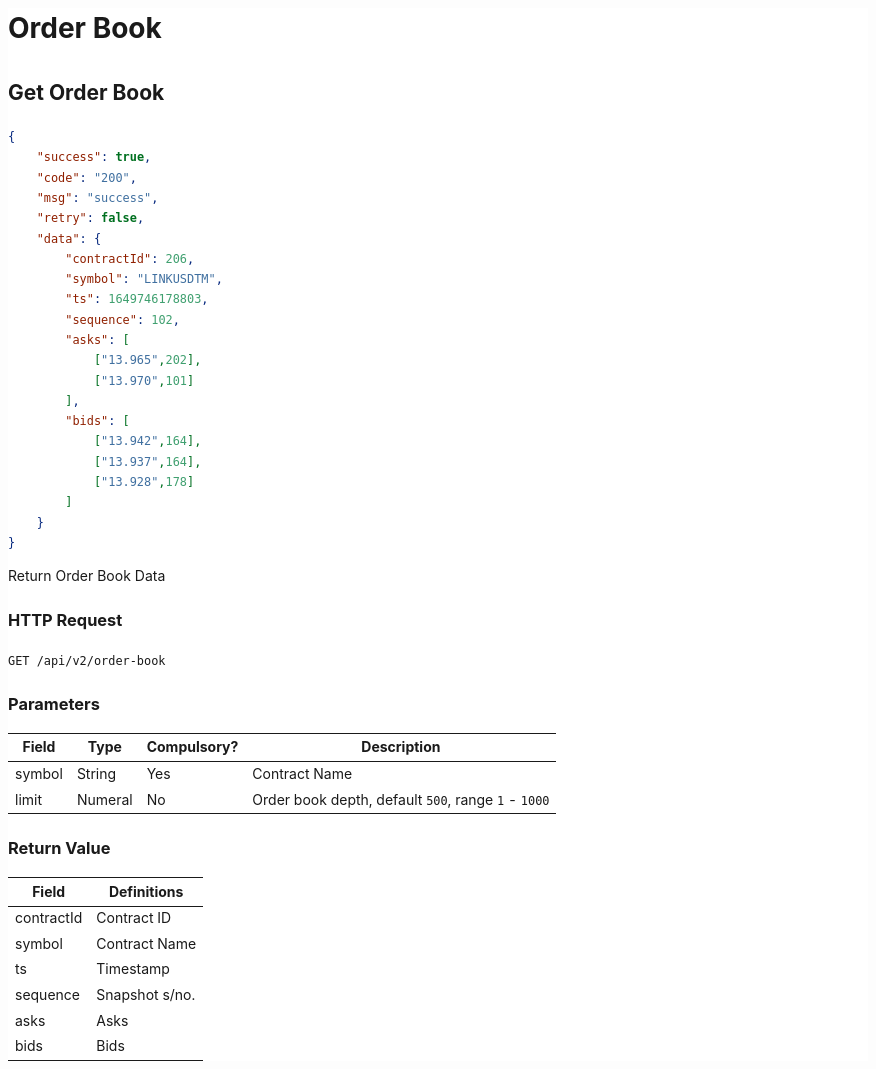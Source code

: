 # Order Book

## Get Order Book
```json
{
    "success": true,
    "code": "200",
    "msg": "success",
    "retry": false,
    "data": {
        "contractId": 206,
        "symbol": "LINKUSDTM",
        "ts": 1649746178803,
        "sequence": 102,
        "asks": [
            ["13.965",202],
            ["13.970",101]
        ],
        "bids": [
            ["13.942",164],
            ["13.937",164],
            ["13.928",178]
        ]
    }
}
```
Return Order Book Data
### HTTP Request
`GET /api/v2/order-book`
### Parameters
| Field   | Type   | Compulsory? | Description                                |
| ------ | ------ | -------- | ----------------------------------- |
| symbol | String | Yes        | Contract Name                            |
| limit  | Numeral   | No        | Order book depth, default `500`, range `1` - `1000` |
### Return Value
| Field       | Definitions     |
| ---------- | -------- |
| contractId | Contract ID   |
| symbol     | Contract Name |
| ts         | Timestamp   |
| sequence   | Snapshot s/no. |
| asks       | Asks     |
| bids       | Bids     |
